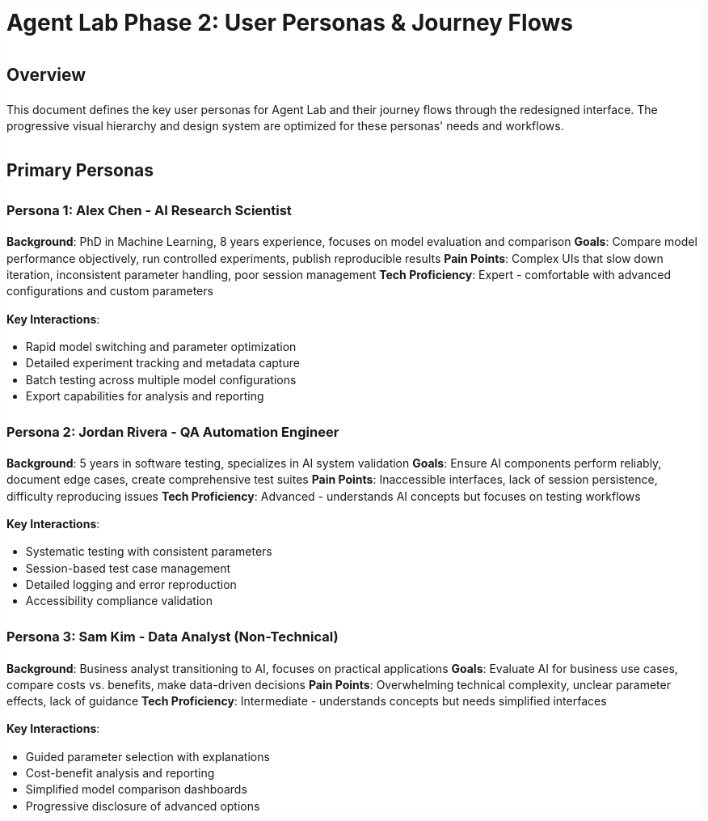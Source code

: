 # Agent Lab Phase 2: User Personas & Journey Flows

## Overview

This document defines the key user personas for Agent Lab and their journey flows through the redesigned interface. The progressive visual hierarchy and design system are optimized for these personas' needs and workflows.

## Primary Personas

### Persona 1: Alex Chen - AI Research Scientist
**Background**: PhD in Machine Learning, 8 years experience, focuses on model evaluation and comparison
**Goals**: Compare model performance objectively, run controlled experiments, publish reproducible results
**Pain Points**: Complex UIs that slow down iteration, inconsistent parameter handling, poor session management
**Tech Proficiency**: Expert - comfortable with advanced configurations and custom parameters

**Key Interactions**:
- Rapid model switching and parameter optimization
- Detailed experiment tracking and metadata capture
- Batch testing across multiple model configurations
- Export capabilities for analysis and reporting

### Persona 2: Jordan Rivera - QA Automation Engineer
**Background**: 5 years in software testing, specializes in AI system validation
**Goals**: Ensure AI components perform reliably, document edge cases, create comprehensive test suites
**Pain Points**: Inaccessible interfaces, lack of session persistence, difficulty reproducing issues
**Tech Proficiency**: Advanced - understands AI concepts but focuses on testing workflows

**Key Interactions**:
- Systematic testing with consistent parameters
- Session-based test case management
- Detailed logging and error reproduction
- Accessibility compliance validation

### Persona 3: Sam Kim - Data Analyst (Non-Technical)
**Background**: Business analyst transitioning to AI, focuses on practical applications
**Goals**: Evaluate AI for business use cases, compare costs vs. benefits, make data-driven decisions
**Pain Points**: Overwhelming technical complexity, unclear parameter effects, lack of guidance
**Tech Proficiency**: Intermediate - understands concepts but needs simplified interfaces

**Key Interactions**:
- Guided parameter selection with explanations
- Cost-benefit analysis and reporting
- Simplified model comparison dashboards
- Progressive disclosure of advanced options
